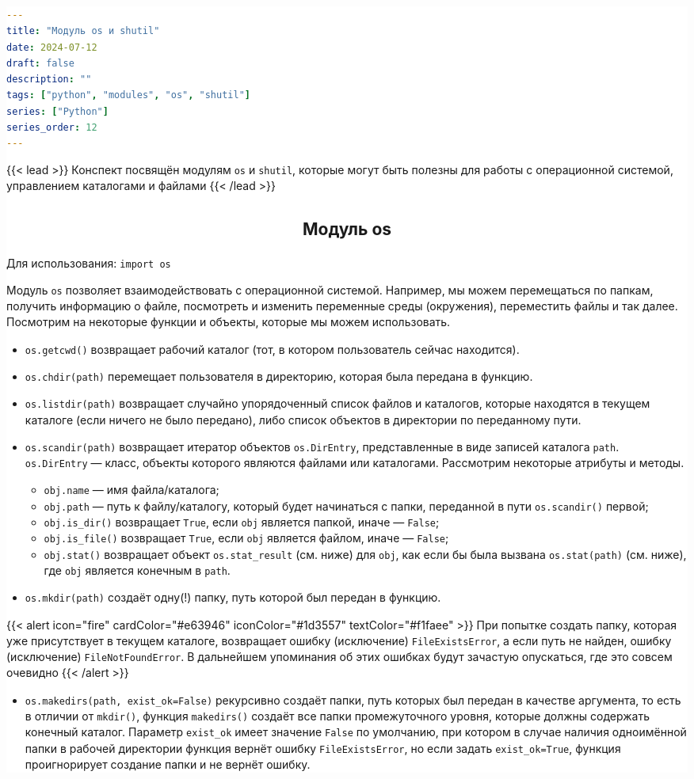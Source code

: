 ```yaml
---
title: "Модуль os и shutil"
date: 2024-07-12
draft: false
description: ""
tags: ["python", "modules", "os", "shutil"]
series: ["Python"]
series_order: 12
---
```


{{< lead >}}
Конспект посвящён модулям `os` и `shutil`, которые могут быть полезны для работы с операционной системой, управлением каталогами и файлами
{{< /lead >}}

## <center>Модуль os<center>

Для использования: `import os`

Модуль `os` позволяет взаимодействовать с операционной системой. Например, мы можем перемещаться по папкам, получить информацию о файле, посмотреть и изменить переменные среды (окружения), переместить файлы и так далее. Посмотрим на некоторые функции и объекты, которые мы можем использовать.

* `os.getcwd()` возвращает рабочий каталог (тот, в котором пользователь сейчас находится).

* `os.chdir(path)` перемещает пользователя в директорию, которая была передана в функцию.

* `os.listdir(path)` возвращает случайно упорядоченный список файлов и каталогов, которые находятся в текущем каталоге (если ничего не было передано), либо список объектов в директории по переданному пути.

* `os.scandir(path)` возвращает итератор объектов `os.DirEntry`, представленные в виде записей каталога `path`.  
  `os.DirEntry` — класс, объекты которого являются файлами или каталогами. Рассмотрим некоторые атрибуты и методы.  
    * `obj.name` — имя файла/каталога;
    * `obj.path` — путь к файлу/каталогу, который будет начинаться с папки, переданной в пути `os.scandir()` первой;
    * `obj.is_dir()` возвращает `True`, если `obj` является папкой, иначе — `False`;
    * `obj.is_file()` возвращает `True`, если `obj` является файлом, иначе — `False`;
    * `obj.stat()` возвращает объект `os.stat_result` (см. ниже) для `obj`, как если бы была вызвана `os.stat(path)` (см. ниже), где `obj` является конечным в `path`.

* `os.mkdir(path)` создаёт одну(!) папку, путь которой был передан в функцию.

{{< alert icon="fire" cardColor="#e63946" iconColor="#1d3557" textColor="#f1faee" >}}
При попытке создать папку, которая уже присутствует в текущем каталоге, возвращает ошибку (исключение) `FileExistsError`, а если путь не найден, ошибку (исключение) `FileNotFoundError`. В дальнейшем упоминания об этих ошибках будут зачастую опускаться, где это совсем очевидно
{{< /alert >}}

* `os.makedirs(path, exist_ok=False)` рекурсивно создаёт папки, путь которых был передан в качестве аргумента, то есть в отличии от `mkdir()`, функция `makedirs()` создаёт все папки промежуточного уровня, которые должны содержать конечный каталог. Параметр `exist_ok` имеет значение `False` по умолчанию, при котором в случае наличия одноимённой папки в рабочей директории функция вернёт ошибку `FileExistsError`, но если задать `exist_ok=True`, функция проигнорирует создание папки и не вернёт ошибку.
